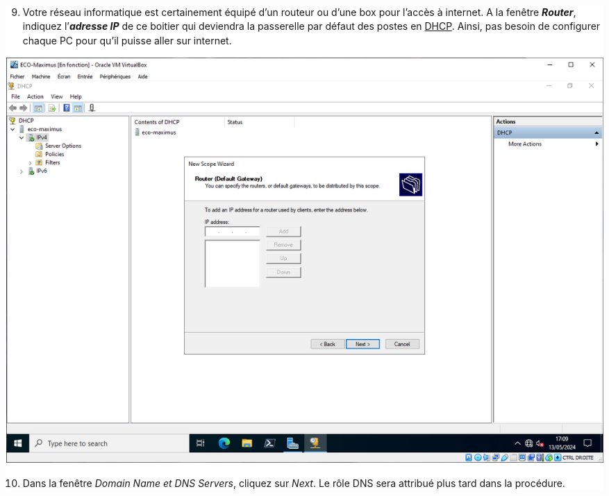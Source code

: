 9. Votre réseau informatique est certainement équipé d’un routeur ou d’une box pour l’accès à internet. A la fenêtre **_Router_**, indiquez l’**_adresse IP_** de ce boitier qui deviendra la passerelle par défaut des postes en [DHCP](https://www.windows8facile.fr/tag/dhcp/). Ainsi, pas besoin de configurer chaque PC pour qu’il puisse aller sur internet.

![DHCP](/ressource/S09/maximus/Maximus_DHCP_25.PNG)

10. Dans la fenêtre *Domain Name et DNS Servers*, cliquez sur *Next*. Le rôle DNS sera attribué plus tard dans la procédure.

